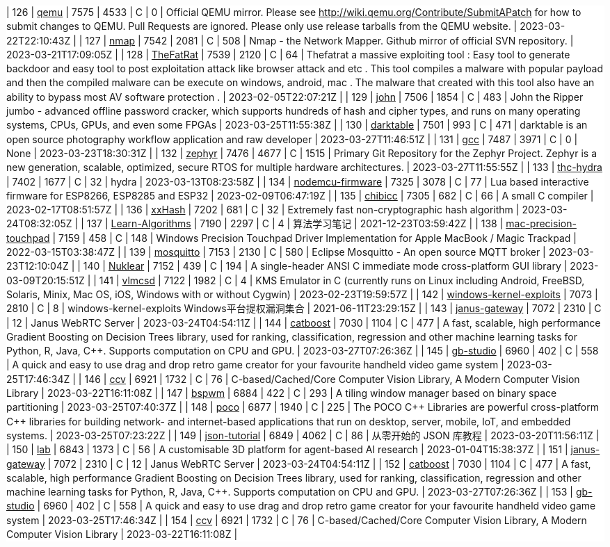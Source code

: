 | 126 | [qemu](https://github.com/qemu/qemu) | 7575 | 4533 | C | 0 | Official QEMU mirror. Please see http://wiki.qemu.org/Contribute/SubmitAPatch for how to submit changes to QEMU. Pull Requests are ignored. Please only use release tarballs from the QEMU website. | 2023-03-22T22:10:43Z |
| 127 | [nmap](https://github.com/nmap/nmap) | 7542 | 2081 | C | 508 | Nmap - the Network Mapper. Github mirror of official SVN repository. | 2023-03-21T17:09:05Z |
| 128 | [TheFatRat](https://github.com/screetsec/TheFatRat) | 7539 | 2120 | C | 64 | Thefatrat a massive exploiting tool : Easy tool to generate backdoor and easy tool to post exploitation attack like browser attack and etc . This tool compiles a malware with popular payload and then the compiled malware can be execute on windows, android, mac . The malware that created with this tool also have an ability to bypass most AV software protection . | 2023-02-05T22:07:21Z |
| 129 | [john](https://github.com/openwall/john) | 7506 | 1854 | C | 483 | John the Ripper jumbo - advanced offline password cracker, which supports hundreds of hash and cipher types, and runs on many operating systems, CPUs, GPUs, and even some FPGAs | 2023-03-25T11:55:38Z |
| 130 | [darktable](https://github.com/darktable-org/darktable) | 7501 | 993 | C | 471 | darktable is an open source photography workflow application and raw developer | 2023-03-27T11:46:51Z |
| 131 | [gcc](https://github.com/gcc-mirror/gcc) | 7487 | 3971 | C | 0 | None | 2023-03-23T18:30:31Z |
| 132 | [zephyr](https://github.com/zephyrproject-rtos/zephyr) | 7476 | 4677 | C | 1515 | Primary Git Repository for the Zephyr Project. Zephyr is a new generation, scalable, optimized, secure RTOS for multiple hardware architectures. | 2023-03-27T11:55:55Z |
| 133 | [thc-hydra](https://github.com/vanhauser-thc/thc-hydra) | 7402 | 1677 | C | 32 | hydra | 2023-03-13T08:23:58Z |
| 134 | [nodemcu-firmware](https://github.com/nodemcu/nodemcu-firmware) | 7325 | 3078 | C | 77 | Lua based interactive firmware for ESP8266, ESP8285 and ESP32 | 2023-02-09T06:47:19Z |
| 135 | [chibicc](https://github.com/rui314/chibicc) | 7305 | 682 | C | 66 | A small C compiler | 2023-02-17T08:51:57Z |
| 136 | [xxHash](https://github.com/Cyan4973/xxHash) | 7202 | 681 | C | 32 | Extremely fast non-cryptographic hash algorithm | 2023-03-24T08:32:05Z |
| 137 | [Learn-Algorithms](https://github.com/nonstriater/Learn-Algorithms) | 7190 | 2297 | C | 4 | 算法学习笔记 | 2021-12-23T03:59:42Z |
| 138 | [mac-precision-touchpad](https://github.com/imbushuo/mac-precision-touchpad) | 7159 | 458 | C | 148 | Windows Precision Touchpad Driver Implementation for Apple MacBook / Magic Trackpad | 2022-03-15T03:38:47Z |
| 139 | [mosquitto](https://github.com/eclipse/mosquitto) | 7153 | 2130 | C | 580 | Eclipse Mosquitto - An open source MQTT broker | 2023-03-23T12:10:04Z |
| 140 | [Nuklear](https://github.com/Immediate-Mode-UI/Nuklear) | 7152 | 439 | C | 194 | A single-header ANSI C immediate mode cross-platform GUI library | 2023-03-09T20:15:51Z |
| 141 | [vlmcsd](https://github.com/Wind4/vlmcsd) | 7122 | 1982 | C | 4 | KMS Emulator in C (currently runs on Linux including Android, FreeBSD, Solaris, Minix, Mac OS, iOS, Windows with or without Cygwin) | 2023-02-23T19:59:57Z |
| 142 | [windows-kernel-exploits](https://github.com/SecWiki/windows-kernel-exploits) | 7073 | 2810 | C | 8 | windows-kernel-exploits   Windows平台提权漏洞集合 | 2021-06-11T23:29:15Z |
| 143 | [janus-gateway](https://github.com/meetecho/janus-gateway) | 7072 | 2310 | C | 12 | Janus WebRTC Server | 2023-03-24T04:54:11Z |
| 144 | [catboost](https://github.com/catboost/catboost) | 7030 | 1104 | C | 477 | A fast, scalable, high performance Gradient Boosting on Decision Trees library, used for ranking, classification, regression and other machine learning tasks for Python, R, Java, C++. Supports computation on CPU and GPU. | 2023-03-27T07:26:36Z |
| 145 | [gb-studio](https://github.com/chrismaltby/gb-studio) | 6960 | 402 | C | 558 | A quick and easy to use drag and drop retro game creator for your favourite handheld video game system | 2023-03-25T17:46:34Z |
| 146 | [ccv](https://github.com/liuliu/ccv) | 6921 | 1732 | C | 76 | C-based/Cached/Core Computer Vision Library, A Modern Computer Vision Library | 2023-03-22T16:11:08Z |
| 147 | [bspwm](https://github.com/baskerville/bspwm) | 6884 | 422 | C | 293 | A tiling window manager based on binary space partitioning | 2023-03-25T07:40:37Z |
| 148 | [poco](https://github.com/pocoproject/poco) | 6877 | 1940 | C | 225 | The POCO C++ Libraries are powerful cross-platform C++ libraries for building network- and internet-based applications that run on desktop, server, mobile, IoT, and embedded systems. | 2023-03-25T07:23:22Z |
| 149 | [json-tutorial](https://github.com/miloyip/json-tutorial) | 6849 | 4062 | C | 86 | 从零开始的 JSON 库教程 | 2023-03-20T11:56:11Z |
| 150 | [lab](https://github.com/deepmind/lab) | 6843 | 1373 | C | 56 | A customisable 3D platform for agent-based AI research | 2023-01-04T15:38:37Z |
| 151 | [janus-gateway](https://github.com/meetecho/janus-gateway) | 7072 | 2310 | C | 12 | Janus WebRTC Server | 2023-03-24T04:54:11Z |
| 152 | [catboost](https://github.com/catboost/catboost) | 7030 | 1104 | C | 477 | A fast, scalable, high performance Gradient Boosting on Decision Trees library, used for ranking, classification, regression and other machine learning tasks for Python, R, Java, C++. Supports computation on CPU and GPU. | 2023-03-27T07:26:36Z |
| 153 | [gb-studio](https://github.com/chrismaltby/gb-studio) | 6960 | 402 | C | 558 | A quick and easy to use drag and drop retro game creator for your favourite handheld video game system | 2023-03-25T17:46:34Z |
| 154 | [ccv](https://github.com/liuliu/ccv) | 6921 | 1732 | C | 76 | C-based/Cached/Core Computer Vision Library, A Modern Computer Vision Library | 2023-03-22T16:11:08Z |
